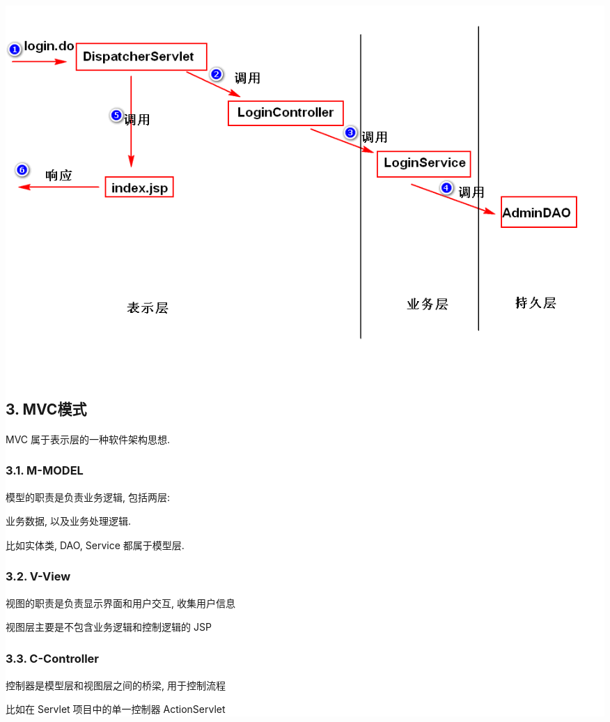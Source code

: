 ![image-20200312225837969](Spring实战.assets/image-20200312225837969.png)



## 3. MVC模式

MVC 属于表示层的一种软件架构思想.

### 3.1. M-MODEL

模型的职责是负责业务逻辑, 包括两层:

业务数据, 以及业务处理逻辑.

比如实体类, DAO, Service 都属于模型层.

### 3.2. V-View

视图的职责是负责显示界面和用户交互, 收集用户信息

视图层主要是不包含业务逻辑和控制逻辑的 JSP

### 3.3. C-Controller

控制器是模型层和视图层之间的桥梁, 用于控制流程

比如在 Servlet 项目中的单一控制器 ActionServlet
